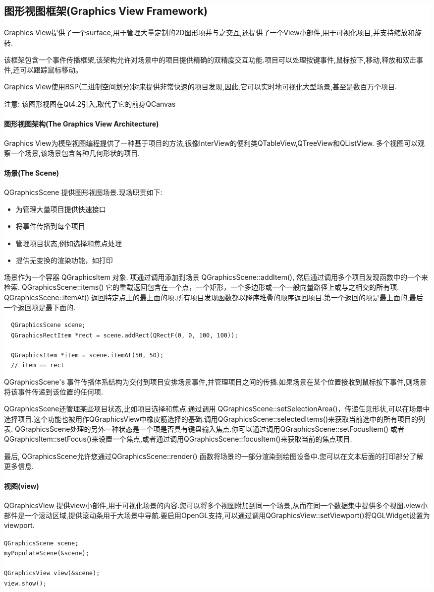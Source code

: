 ## 图形视图框架(Graphics View Framework)


Graphics View提供了一个surface,用于管理大量定制的2D图形项并与之交互,还提供了一个View小部件,用于可视化项目,并支持缩放和旋转.

该框架包含一个事件传播框架,该架构允许对场景中的项目提供精确的双精度交互功能.项目可以处理按键事件,鼠标按下,移动,释放和双击事件,还可以跟踪鼠标移动。

Graphics View使用BSP(二进制空间划分)树来提供非常快速的项目发现,因此,它可以实时地可视化大型场景,甚至是数百万个项目.

注意: 该图形视图在Qt4.2引入,取代了它的前身QCanvas

#### 图形视图架构(The Graphics View Architecture)

Graphics View为模型视图编程提供了一种基于项目的方法,很像InterView的便利类QTableView,QTreeView和QListView. 多个视图可以观察一个场景,该场景包含各种几何形状的项目.

#### 场景(The Scene)

QGraphicsScene 提供图形视图场景.现场职责如下:

* 为管理大量项目提供快速接口

* 将事件传播到每个项目

* 管理项目状态,例如选择和焦点处理

* 提供无变换的渲染功能，如打印

场景作为一个容器 QGraphicsItem 对象. 项通过调用添加到场景 QGraphicsScene::addItem(), 然后通过调用多个项目发现函数中的一个来检索. QGraphicsScene::items() 它的重载返回包含在一个点，一个矩形，一个多边形或一个一般向量路径上或与之相交的所有项. QGraphicsScene::itemAt() 返回特定点上的最上面的项.所有项目发现函数都以降序堆叠的顺序返回项目.第一个返回的项是最上面的,最后一个返回项是最下面的.

```
  QGraphicsScene scene;
  QGraphicsRectItem *rect = scene.addRect(QRectF(0, 0, 100, 100));

  QGraphicsItem *item = scene.itemAt(50, 50);
  // item == rect
```

QGraphicsScene's 事件传播体系结构为交付到项目安排场景事件,并管理项目之间的传播.如果场景在某个位置接收到鼠标按下事件,则场景将该事件传递到该位置的任何项.

QGraphicsScene还管理某些项目状态,比如项目选择和焦点.通过调用 QGraphicsScene::setSelectionArea()，传递任意形状,可以在场景中选择项目.这个功能也被用作QGraphicsView中橡皮筋选择的基础.调用QGraphicsScene::selectedItems()来获取当前选中的所有项目的列表. QGraphicsScene处理的另外一种状态是一个项是否具有键盘输入焦点.你可以通过调用QGraphicsScene::setFocusItem() 或者QGraphicsItem::setFocus()来设置一个焦点,或者通过调用QGraphicsScene::focusItem()来获取当前的焦点项目.

最后, QGraphicsScene允许您通过QGraphicsScene::render() 函数将场景的一部分渲染到绘图设备中.您可以在文本后面的打印部分了解更多信息.

#### 视图(view)

QGraphicsView 提供view小部件,用于可视化场景的内容.您可以将多个视图附加到同一个场景,从而在同一个数据集中提供多个视图.view小部件是一个滚动区域,提供滚动条用于大场景中导航.要启用OpenGL支持,可以通过调用QGraphicsView::setViewport()将QGLWidget设置为viewport.

```
QGraphicsScene scene;
myPopulateScene(&scene);

QGraphicsView view(&scene);
view.show();
```
